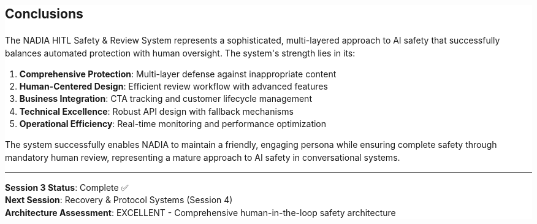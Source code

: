 ## Conclusions

The NADIA HITL Safety & Review System represents a sophisticated, multi-layered approach to AI safety that successfully balances automated protection with human oversight. The system's strength lies in its:

1. **Comprehensive Protection**: Multi-layer defense against inappropriate content
2. **Human-Centered Design**: Efficient review workflow with advanced features
3. **Business Integration**: CTA tracking and customer lifecycle management
4. **Technical Excellence**: Robust API design with fallback mechanisms
5. **Operational Efficiency**: Real-time monitoring and performance optimization

The system successfully enables NADIA to maintain a friendly, engaging persona while ensuring complete safety through mandatory human review, representing a mature approach to AI safety in conversational systems.

---

**Session 3 Status**: Complete ✅  
**Next Session**: Recovery & Protocol Systems (Session 4)  
**Architecture Assessment**: EXCELLENT - Comprehensive human-in-the-loop safety architecture